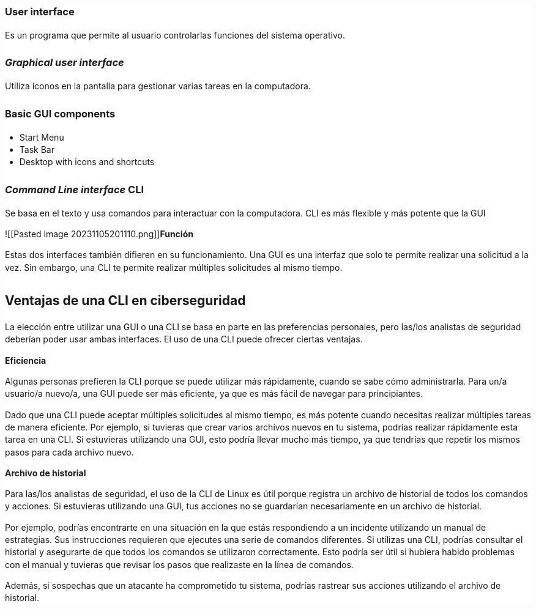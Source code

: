 ### User interface
Es un programa que permite al usuario controlarlas funciones del sistema operativo.

### *Graphical user interface*
Utiliza íconos en la pantalla para gestionar varias tareas en la computadora.

### Basic GUI components
- Start Menu
- Task Bar
- Desktop with icons and shortcuts

### *Command Line interface* CLI
Se basa en el texto y usa comandos para interactuar con la computadora.
CLI es más flexible y más potente que la GUI

![[Pasted image 20231105201110.png]]**Función**

Estas dos interfaces también difieren en su funcionamiento. Una GUI es una interfaz que solo te permite realizar una solicitud a la vez. Sin embargo, una CLI te permite realizar múltiples solicitudes al mismo tiempo. 

## **Ventajas de una CLI en ciberseguridad**

La elección entre utilizar una GUI o una CLI se basa en parte en las preferencias personales, pero las/los analistas de seguridad deberían poder usar ambas interfaces. El uso de una CLI puede ofrecer ciertas ventajas.

**Eficiencia**

Algunas personas prefieren la CLI porque se puede utilizar más rápidamente, cuando se sabe cómo administrarla. Para un/a usuario/a nuevo/a, una GUI puede ser más eficiente, ya que es más fácil de navegar para principiantes.

Dado que una CLI puede aceptar múltiples solicitudes al mismo tiempo, es más potente cuando necesitas realizar múltiples tareas de manera eficiente. Por ejemplo, si tuvieras que crear varios archivos nuevos en tu sistema, podrías realizar rápidamente esta tarea en una CLI. Si estuvieras utilizando una GUI, esto podría llevar mucho más tiempo, ya que tendrías que repetir los mismos pasos para cada archivo nuevo.

**Archivo de historial**

Para las/los analistas de seguridad, el uso de la CLI de Linux es útil porque registra un archivo de historial de todos los comandos y acciones. Si estuvieras utilizando una GUI, tus acciones no se guardarían necesariamente en un archivo de historial.

Por ejemplo, podrías encontrarte en una situación en la que estás respondiendo a un incidente utilizando un manual de estrategias. Sus instrucciones requieren que ejecutes una serie de comandos diferentes. Si utilizas una CLI, podrías consultar el historial y asegurarte de que todos los comandos se utilizaron correctamente. Esto podría ser útil si hubiera habido problemas con el manual y tuvieras que revisar los pasos que realizaste en la línea de comandos.

Además, si sospechas que un atacante ha comprometido tu sistema, podrías rastrear sus acciones utilizando el archivo de historial.
